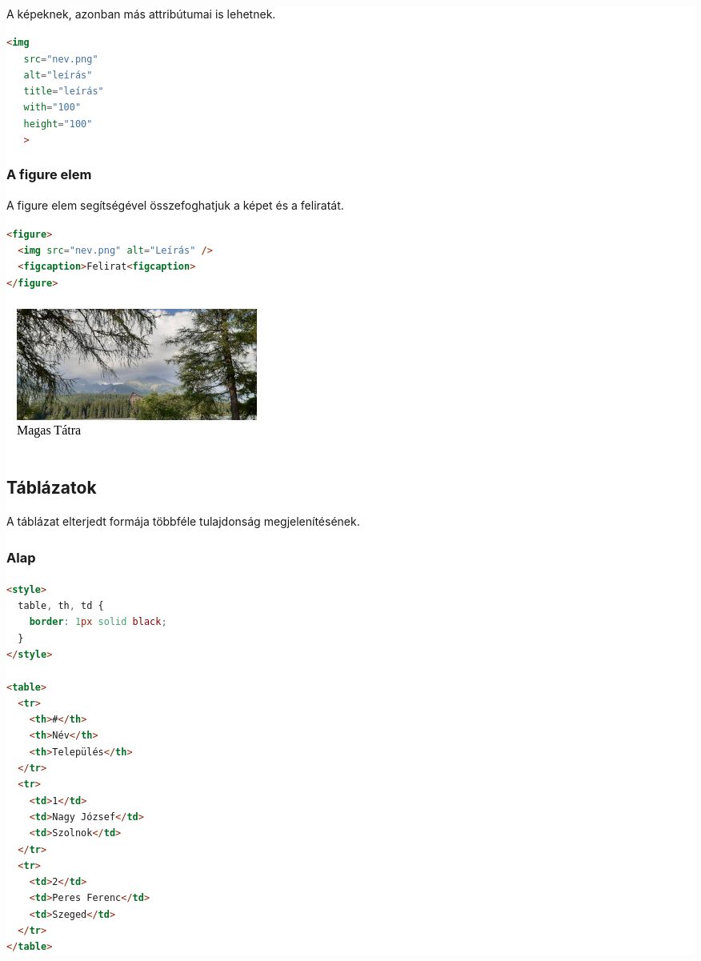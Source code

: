 A képeknek, azonban más attribútumai is lehetnek.

```html
<img 
   src="nev.png" 
   alt="leírás"
   title="leírás"
   with="100"
   height="100"
   >
```

### A figure elem

A figure elem segítségével összefoghatjuk a képet és a feliratát.

```html
<figure>
  <img src="nev.png" alt="Leírás" />
  <figcaption>Felirat<figcaption>
</figure>
```

![figure elem](images/html/tatrakep_figure_elemben_felirattal.jpg)

<a name="tablazatok">

## Táblázatok

A táblázat elterjedt formája többféle tulajdonság megjelenítésének.

### Alap

```html
<style>
  table, th, td {
    border: 1px solid black;          
  }      
</style>

<table>
  <tr>
    <th>#</th>
    <th>Név</th>
    <th>Település</th>
  </tr>
  <tr>
    <td>1</td>
    <td>Nagy József</td>
    <td>Szolnok</td>
  </tr>
  <tr>
    <td>2</td>
    <td>Peres Ferenc</td>
    <td>Szeged</td>
  </tr> 
</table>
```